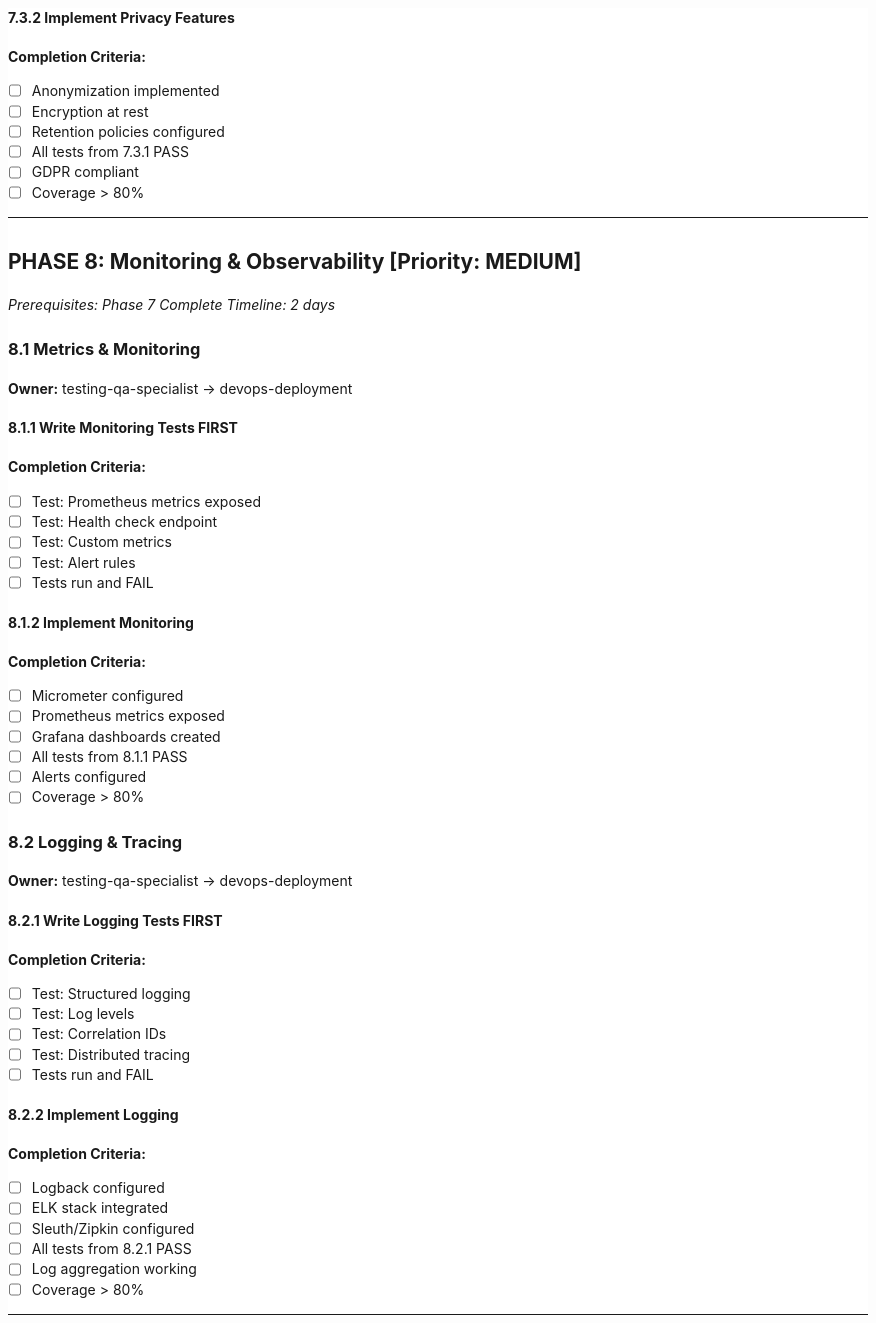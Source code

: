 #### 7.3.2 Implement Privacy Features
**Completion Criteria:**
- [ ] Anonymization implemented
- [ ] Encryption at rest
- [ ] Retention policies configured
- [ ] All tests from 7.3.1 PASS
- [ ] GDPR compliant
- [ ] Coverage > 80%

---

## PHASE 8: Monitoring & Observability [Priority: MEDIUM]
*Prerequisites: Phase 7 Complete*
*Timeline: 2 days*

### 8.1 Metrics & Monitoring
**Owner:** testing-qa-specialist → devops-deployment

#### 8.1.1 Write Monitoring Tests FIRST
**Completion Criteria:**
- [ ] Test: Prometheus metrics exposed
- [ ] Test: Health check endpoint
- [ ] Test: Custom metrics
- [ ] Test: Alert rules
- [ ] Tests run and FAIL

#### 8.1.2 Implement Monitoring
**Completion Criteria:**
- [ ] Micrometer configured
- [ ] Prometheus metrics exposed
- [ ] Grafana dashboards created
- [ ] All tests from 8.1.1 PASS
- [ ] Alerts configured
- [ ] Coverage > 80%

### 8.2 Logging & Tracing
**Owner:** testing-qa-specialist → devops-deployment

#### 8.2.1 Write Logging Tests FIRST
**Completion Criteria:**
- [ ] Test: Structured logging
- [ ] Test: Log levels
- [ ] Test: Correlation IDs
- [ ] Test: Distributed tracing
- [ ] Tests run and FAIL

#### 8.2.2 Implement Logging
**Completion Criteria:**
- [ ] Logback configured
- [ ] ELK stack integrated
- [ ] Sleuth/Zipkin configured
- [ ] All tests from 8.2.1 PASS
- [ ] Log aggregation working
- [ ] Coverage > 80%

---